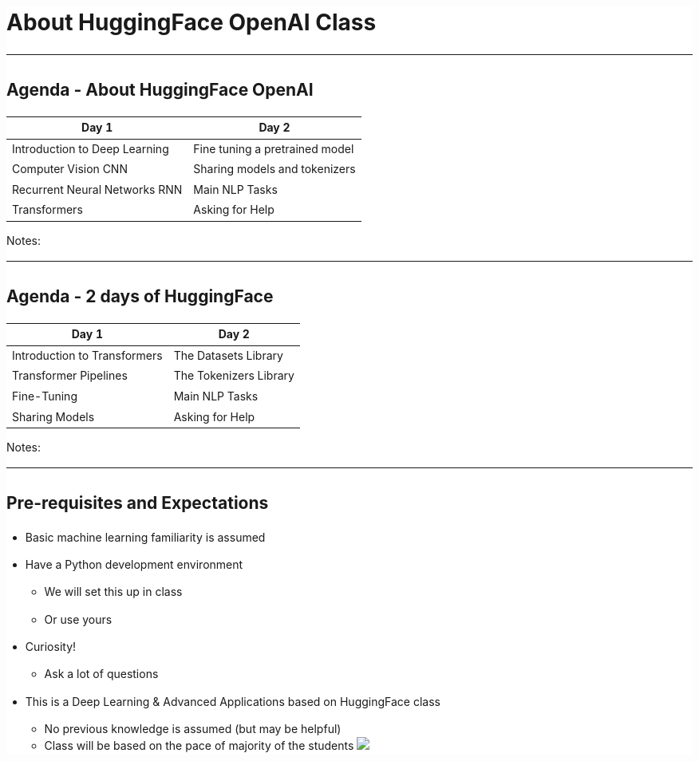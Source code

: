 # About HuggingFace OpenAI Class

---

## Agenda - About HuggingFace OpenAI

| Day 1                         | Day 2                          |
|-------------------------------|--------------------------------|
| Introduction to Deep Learning | Fine tuning a pretrained model |
| Computer Vision CNN           | Sharing models and tokenizers  |
| Recurrent Neural Networks RNN | Main NLP Tasks                 |
| Transformers                  | Asking for Help                |


 

Notes:

---

## Agenda - 2 days of HuggingFace

| Day 1                        | Day 2                  |
|------------------------------|------------------------|
| Introduction to Transformers | The Datasets Library   |
| Transformer Pipelines        | The Tokenizers Library |
| Fine-Tuning                  | Main NLP Tasks         |
| Sharing Models               | Asking for Help        |


 

Notes:

---
## Pre-requisites and Expectations


 * Basic machine learning familiarity is assumed

 * Have a Python development environment

     - We will set this up in class
     
     - Or use yours

 * Curiosity!

   - Ask a lot of questions 

 * This is a Deep Learning & Advanced Applications based on HuggingFace class
   - No previous knowledge is assumed (but may be helpful) 
   - Class will be based on the pace of majority of the students
![](../images/01.png)
   